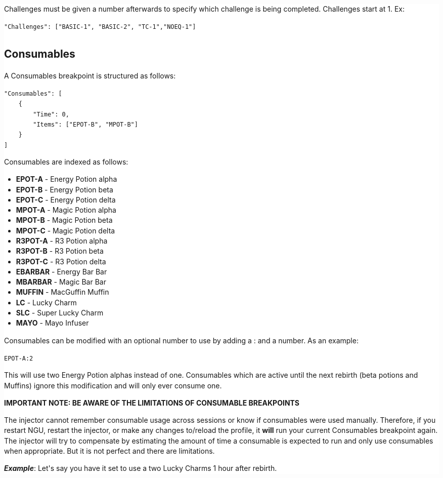 Challenges must be given a number afterwards to specify which challenge is being completed. Challenges start at 1. Ex:

```
"Challenges": ["BASIC-1", "BASIC-2", "TC-1","NOEQ-1"]
```

## Consumables

A Consumables breakpoint is structured as follows:

```
"Consumables": [
    {
        "Time": 0,
        "Items": ["EPOT-B", "MPOT-B"]
    }
]
```

Consumables are indexed as follows:

- **EPOT-A** - Energy Potion alpha
- **EPOT-B** - Energy Potion beta
- **EPOT-C** - Energy Potion delta
- **MPOT-A** - Magic Potion alpha
- **MPOT-B** - Magic Potion beta
- **MPOT-C** - Magic Potion delta
- **R3POT-A** - R3 Potion alpha
- **R3POT-B** - R3 Potion beta
- **R3POT-C** - R3 Potion delta
- **EBARBAR** - Energy Bar Bar
- **MBARBAR** - Magic Bar Bar
- **MUFFIN** - MacGuffin Muffin
- **LC** - Lucky Charm
- **SLC** - Super Lucky Charm
- **MAYO** - Mayo Infuser

Consumables can be modified with an optional number to use by adding a : and a number. As an example:

```
EPOT-A:2
```

This will use two Energy Potion alphas instead of one. Consumables which are active until the next rebirth (beta potions and Muffins) ignore this modification and will only ever consume one.

**IMPORTANT NOTE: BE AWARE OF THE LIMITATIONS OF CONSUMABLE BREAKPOINTS**

The injector cannot remember consumable usage across sessions or know if consumables were used manually. Therefore, if you restart NGU, restart the injector, or make any changes to/reload the profile, it **will** run your current Consumables breakpoint again. The injector will try to compensate by estimating the amount of time a consumable is expected to run and only use consumables when appropriate. But it is not perfect and there are limitations.

**_Example_**:
Let's say you have it set to use a two Lucky Charms 1 hour after rebirth.
